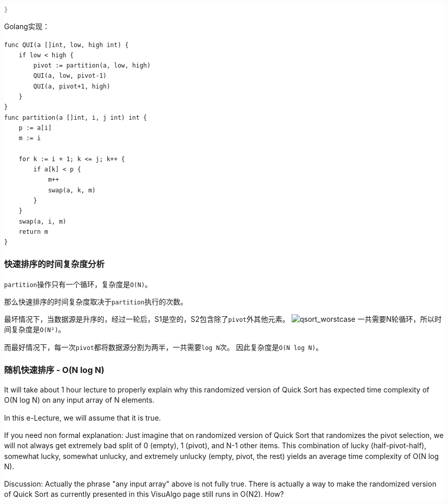 ```c++
}
```

Golang实现：
```golang
func QUI(a []int, low, high int) {
    if low < high {
        pivot := partition(a, low, high)
        QUI(a, low, pivot-1)
        QUI(a, pivot+1, high)
    }
}
func partition(a []int, i, j int) int {
    p := a[i]
    m := i

    for k := i + 1; k <= j; k++ {
        if a[k] < p {
            m++
            swap(a, k, m)
        }
    }
    swap(a, i, m)
    return m
}
```

### 快速排序的时间复杂度分析
`partition`操作只有一个循环，复杂度是`O(N)`。

那么快速排序的时间复杂度取决于`partition`执行的次数。

最坏情况下，当数据源是升序的，经过一轮后，S1是空的，S2包含除了`pivot`外其他元素。
![qsort_worstcase](/images/ds/qsort_worstcase.png)
一共需要N轮循环，所以时间复杂度是`O(N²)`。

而最好情况下，每一次`pivot`都将数据源分割为两半，一共需要`log N`次。
因此复杂度是`O(N log N)`。

### 随机快速排序 - O(N log N)
It will take about 1 hour lecture to properly explain why this randomized version of Quick Sort has expected time complexity of O(N log N) on any input array of N elements.


In this e-Lecture, we will assume that it is true.


If you need non formal explanation: Just imagine that on randomized version of Quick Sort that randomizes the pivot selection, we will not always get extremely bad split of 0 (empty), 1 (pivot), and N-1 other items. This combination of lucky (half-pivot-half), somewhat lucky, somewhat unlucky, and extremely unlucky (empty, pivot, the rest) yields an average time complexity of O(N log N).


Discussion: Actually the phrase "any input array" above is not fully true. There is actually a way to make the randomized version of Quick Sort as currently presented in this VisuAlgo page still runs in O(N2). How?
